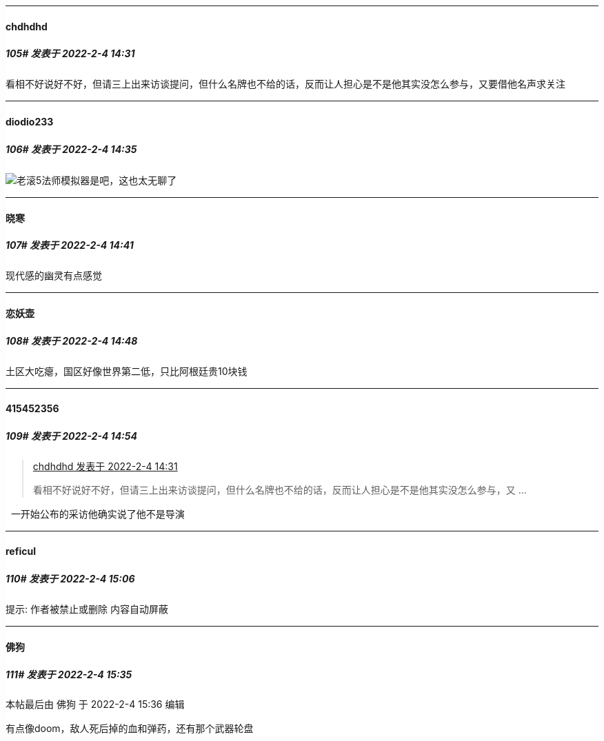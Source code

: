 *****

####  chdhdhd  
##### 105#       发表于 2022-2-4 14:31

看相不好说好不好，但请三上出来访谈提问，但什么名牌也不给的话，反而让人担心是不是他其实没怎么参与，又要借他名声求关注

*****

####  diodio233  
##### 106#       发表于 2022-2-4 14:35

<img src="https://static.saraba1st.com/image/smiley/face2017/067.png" referrerpolicy="no-referrer">老滚5法师模拟器是吧，这也太无聊了

*****

####  晓寒  
##### 107#       发表于 2022-2-4 14:41

现代感的幽灵有点感觉

*****

####  恋妖壶  
##### 108#       发表于 2022-2-4 14:48

土区大吃瘪，国区好像世界第二低，只比阿根廷贵10块钱

*****

####  415452356  
##### 109#       发表于 2022-2-4 14:54

<blockquote><a href="httphttps://bbs.saraba1st.com/2b/forum.php?mod=redirect&amp;goto=findpost&amp;pid=54543249&amp;ptid=1941498" target="_blank">chdhdhd 发表于 2022-2-4 14:31</a>

看相不好说好不好，但请三上出来访谈提问，但什么名牌也不给的话，反而让人担心是不是他其实没怎么参与，又 ...</blockquote>
  一开始公布的采访他确实说了他不是导演

*****

####  reficul  
##### 110#       发表于 2022-2-4 15:06

提示: 作者被禁止或删除 内容自动屏蔽

*****

####  佛狗  
##### 111#       发表于 2022-2-4 15:35

 本帖最后由 佛狗 于 2022-2-4 15:36 编辑 

有点像doom，敌人死后掉的血和弹药，还有那个武器轮盘
